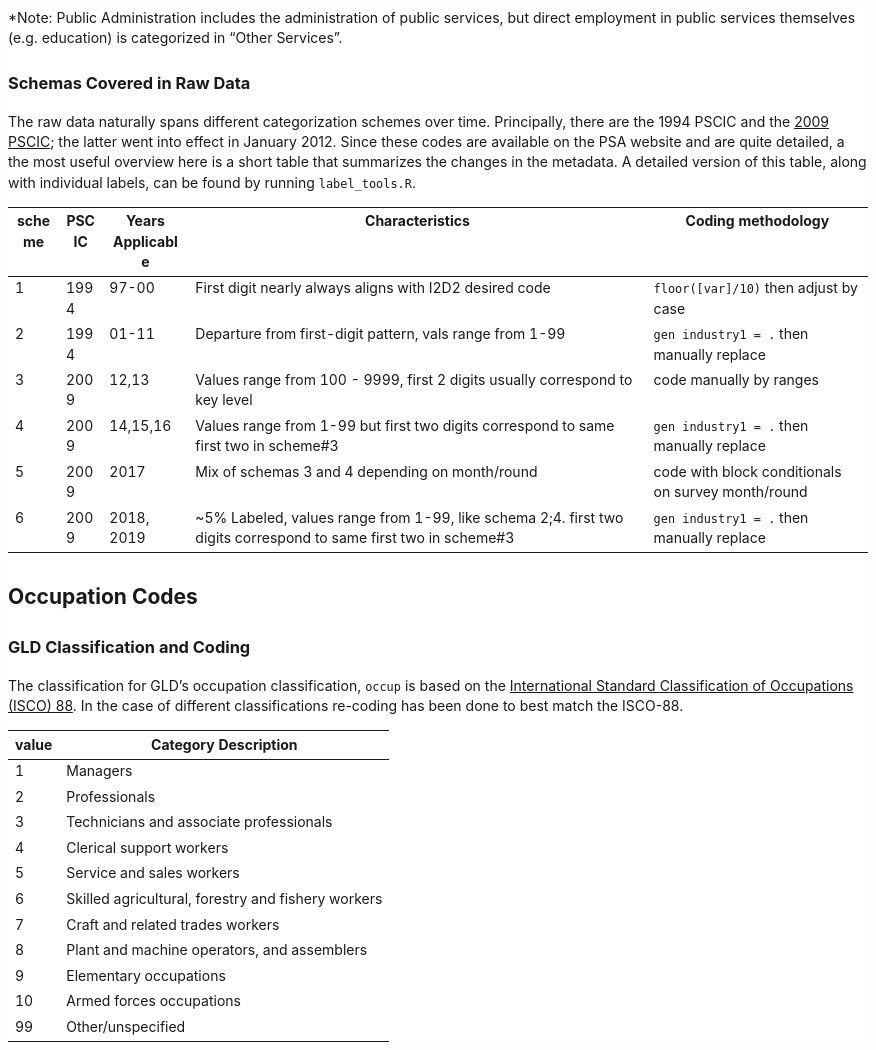 \*Note: Public Administration includes the administration of public
services, but direct employment in public services themselves (e.g.
education) is categorized in “Other Services”.

### Schemas Covered in Raw Data

The raw data naturally spans different categorization schemes over time.
Principally, there are the 1994 PSCIC and the [2009
PSCIC](http://psa.gov.ph/content/philippine-standard-industrial-classification-psic);
the latter went into effect in January 2012. Since these codes are
available on the PSA website and are quite detailed, a the most useful
overview here is a short table that summarizes the changes in the
metadata. A detailed version of this table, along with individual
labels, can be found by running `label_tools.R`.

| scheme | PSCIC | Years Applicable | Characteristics                                                                                                   | Coding methodology                                 |
|--------|-------|------------------|-------------------------------------------------------------------------------------------------------------------|----------------------------------------------------|
| 1      | 1994  | 97-00            | First digit nearly always aligns with I2D2 desired code                                                           | `floor([var]/10)` then adjust by case              |
| 2      | 1994  | 01-11            | Departure from first-digit pattern, vals range from 1-99                                                          | `gen industry1 = .` then manually replace          |
| 3      | 2009  | 12,13            | Values range from 100 - 9999, first 2 digits usually correspond to key level                                      | code manually by ranges                            |
| 4      | 2009  | 14,15,16         | Values range from 1-99 but first two digits correspond to same first two in scheme\#3                             | `gen industry1 = .` then manually replace          |
| 5      | 2009  | 2017             | Mix of schemas 3 and 4 depending on month/round                                                                   | code with block conditionals on survey month/round |
| 6      | 2009  | 2018, 2019       | \~5% Labeled, values range from 1-99, like schema 2;4. first two digits correspond to same first two in scheme\#3 | `gen industry1 = .` then manually replace          |

## Occupation Codes

### GLD Classification and Coding

The classification for GLD’s occupation classification, `occup` is based
on the [International Standard Classification of Occupations (ISCO)
88](https://www.ilo.org/public/english/bureau/stat/isco/isco88/publ4.htm).
In the case of different classifications re-coding has been done to best
match the ISCO-88.

| value | Category Description                               |
|-------|----------------------------------------------------|
| 1     | Managers                                           |
| 2     | Professionals                                      |
| 3     | Technicians and associate professionals            |
| 4     | Clerical support workers                           |
| 5     | Service and sales workers                          |
| 6     | Skilled agricultural, forestry and fishery workers |
| 7     | Craft and related trades workers                   |
| 8     | Plant and machine operators, and assemblers        |
| 9     | Elementary occupations                             |
| 10    | Armed forces occupations                           |
| 99    | Other/unspecified                                  |
